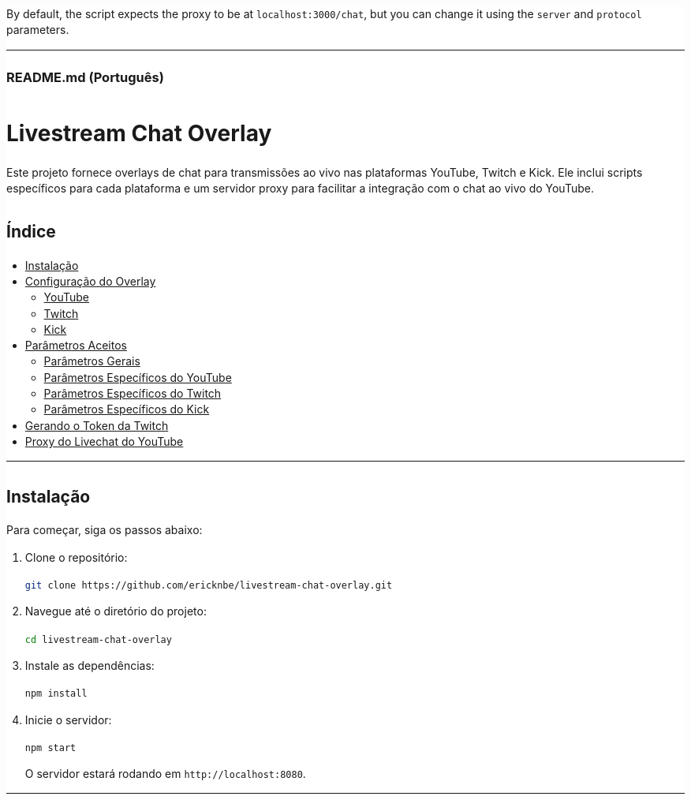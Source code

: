 By default, the script expects the proxy to be at `localhost:3000/chat`, but you can change it using the `server` and `protocol` parameters.

---

### README.md (Português)

# Livestream Chat Overlay

Este projeto fornece overlays de chat para transmissões ao vivo nas plataformas YouTube, Twitch e Kick. Ele inclui scripts específicos para cada plataforma e um servidor proxy para facilitar a integração com o chat ao vivo do YouTube.

## Índice

- [Instalação](#instalação)
- [Configuração do Overlay](#configuração-do-overlay)
  - [YouTube](#youtube)
  - [Twitch](#twitch)
  - [Kick](#kick)
- [Parâmetros Aceitos](#parâmetros-aceitos)
  - [Parâmetros Gerais](#parâmetros-gerais)
  - [Parâmetros Específicos do YouTube](#parâmetros-específicos-do-youtube)
  - [Parâmetros Específicos do Twitch](#parâmetros-específicos-do-twitch)
  - [Parâmetros Específicos do Kick](#parâmetros-específicos-do-kick)
- [Gerando o Token da Twitch](#gerando-o-token-da-twitch)
- [Proxy do Livechat do YouTube](#proxy-do-livechat-do-youtube)

---

## Instalação

Para começar, siga os passos abaixo:

1. Clone o repositório:
   ```sh
   git clone https://github.com/ericknbe/livestream-chat-overlay.git
   ```
2. Navegue até o diretório do projeto:
   ```sh
   cd livestream-chat-overlay
   ```
3. Instale as dependências:
   ```sh
   npm install
   ```
4. Inicie o servidor:
   ```sh
   npm start
   ```
   O servidor estará rodando em `http://localhost:8080`.

---
